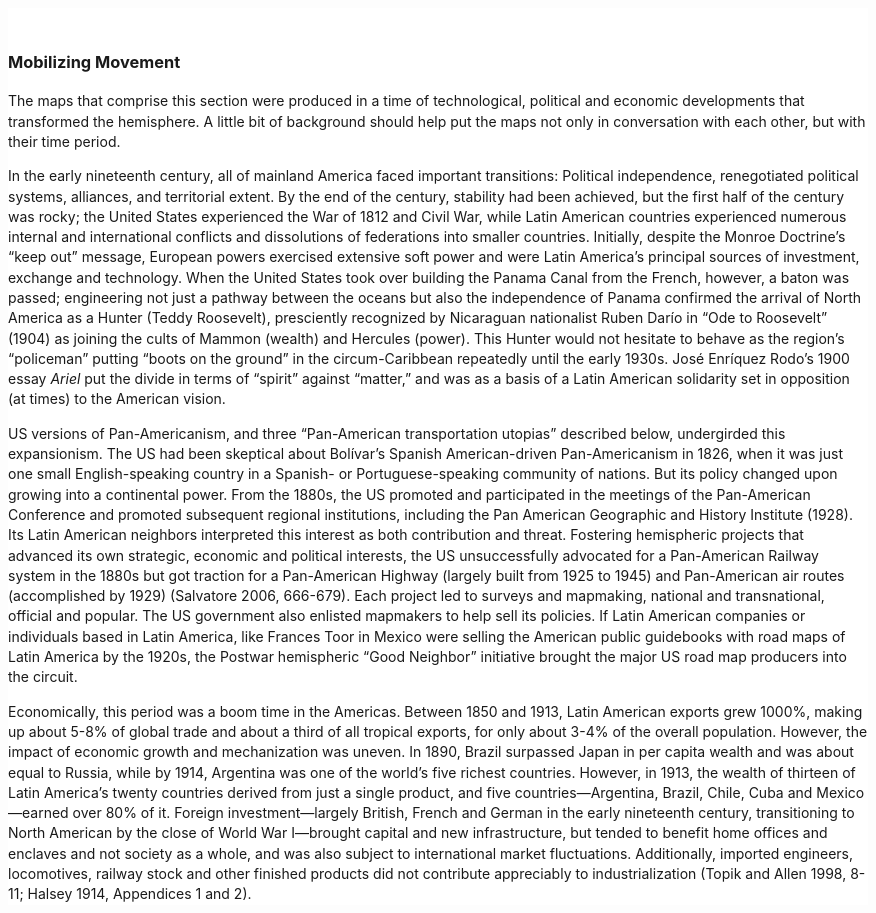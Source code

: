 <Image index=3 />

### Mobilizing Movement

The maps that comprise this section were produced in a time of technological, political and economic developments that transformed the hemisphere. A little bit of background should help put the maps not only in conversation with each other, but with their time period.

In the early nineteenth century, all of mainland America faced important transitions: Political independence, renegotiated political systems, alliances, and territorial extent. By the end of the century, stability had been achieved, but the first half of the century was rocky; the United States experienced the War of 1812 and Civil War, while Latin American countries experienced numerous internal and international conflicts and dissolutions of federations into smaller countries. Initially, despite the Monroe Doctrine’s “keep out” message, European powers exercised extensive soft power and were Latin America’s principal sources of investment, exchange and technology. When the United States took over building the Panama Canal from the French, however, a baton was passed; engineering not just a pathway between the oceans but also the independence of Panama confirmed the arrival of North America as a Hunter (Teddy Roosevelt), presciently recognized by Nicaraguan nationalist Ruben Darío in “Ode to Roosevelt” (1904) as joining the cults of Mammon (wealth) and Hercules (power). This Hunter would not hesitate to behave as the region’s “policeman” putting “boots on the ground” in the circum-Caribbean repeatedly until the early 1930s. José Enríquez Rodo’s 1900 essay _Ariel_ put the divide in terms of “spirit” against “matter,” and was as a basis of a Latin American solidarity set in opposition (at times) to the American vision.

US versions of Pan-Americanism, and three “Pan-American transportation utopias” described below, undergirded this expansionism. The US had been skeptical about Bolívar’s Spanish American-driven Pan-Americanism in 1826, when it was just one small English-speaking country in a Spanish- or Portuguese-speaking community of nations. But its policy changed upon growing into a continental power. From the 1880s, the US promoted and participated in the meetings of the Pan-American Conference and promoted subsequent regional institutions, including the Pan American Geographic and History Institute (1928). Its Latin American neighbors interpreted this interest as both contribution and threat. Fostering hemispheric projects that advanced its own strategic, economic and political interests, the US unsuccessfully advocated for a Pan-American Railway system in the 1880s but got traction for a Pan-American Highway (largely built from 1925 to 1945) and Pan-American air routes (accomplished by 1929) (Salvatore 2006, 666-679). Each project led to surveys and mapmaking, national and transnational, official and popular. The US government also enlisted mapmakers to help sell its policies. If Latin American companies or individuals based in Latin America, like Frances Toor in Mexico were selling the American public guidebooks with road maps of Latin America by the 1920s, the Postwar hemispheric “Good Neighbor” initiative brought the major US road map producers into the circuit.

Economically, this period was a boom time in the Americas. Between 1850 and 1913, Latin American exports grew 1000%, making up about 5-8% of global trade and about a third of all tropical exports, for only about 3-4% of the overall population. However, the impact of economic growth and mechanization was uneven. In 1890, Brazil surpassed Japan in per capita wealth and was about equal to Russia, while by 1914, Argentina was one of the world’s five richest countries. However, in 1913, the wealth of thirteen of Latin America’s twenty countries derived from just a single product, and five countries—Argentina, Brazil, Chile, Cuba and Mexico—earned over 80% of it. Foreign investment—largely British, French and German in the early nineteenth century, transitioning to North American by the close of World War I—brought capital and new infrastructure, but tended to benefit home offices and enclaves and not society as a whole, and was also subject to international market fluctuations. Additionally, imported engineers, locomotives, railway stock and other finished products did not contribute appreciably to industrialization (Topik and Allen 1998, 8-11; Halsey 1914, Appendices 1 and 2).
